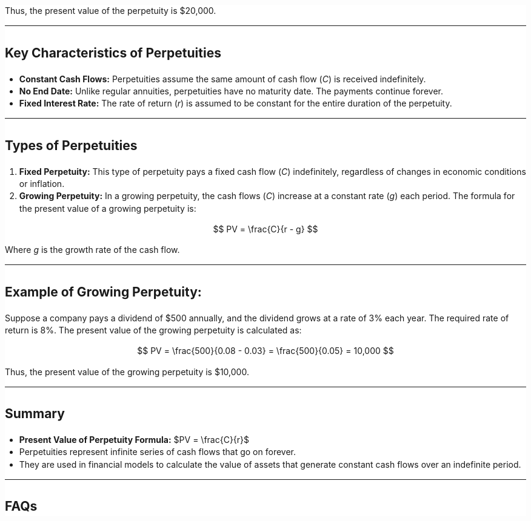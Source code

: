 Thus, the present value of the perpetuity is $20,000.

---

## Key Characteristics of Perpetuities

- **Constant Cash Flows:** Perpetuities assume the same amount of cash flow ($C$) is received indefinitely.
- **No End Date:** Unlike regular annuities, perpetuities have no maturity date. The payments continue forever.
- **Fixed Interest Rate:** The rate of return ($r$) is assumed to be constant for the entire duration of the perpetuity.

---

## Types of Perpetuities

1. **Fixed Perpetuity:** This type of perpetuity pays a fixed cash flow ($C$) indefinitely, regardless of changes in economic conditions or inflation.
2. **Growing Perpetuity:** In a growing perpetuity, the cash flows ($C$) increase at a constant rate ($g$) each period. The formula for the present value of a growing perpetuity is:

$$
PV = \frac{C}{r - g}
$$

Where $g$ is the growth rate of the cash flow.

---

## Example of Growing Perpetuity:

Suppose a company pays a dividend of $500 annually, and the dividend grows at a rate of 3% each year. The required rate of return is 8%. The present value of the growing perpetuity is calculated as:

$$
PV = \frac{500}{0.08 - 0.03} = \frac{500}{0.05} = 10,000
$$

Thus, the present value of the growing perpetuity is $10,000.

---

## Summary

- **Present Value of Perpetuity Formula:** $PV = \frac{C}{r}$
- Perpetuities represent infinite series of cash flows that go on forever.
- They are used in financial models to calculate the value of assets that generate constant cash flows over an indefinite period.

---

## FAQs
